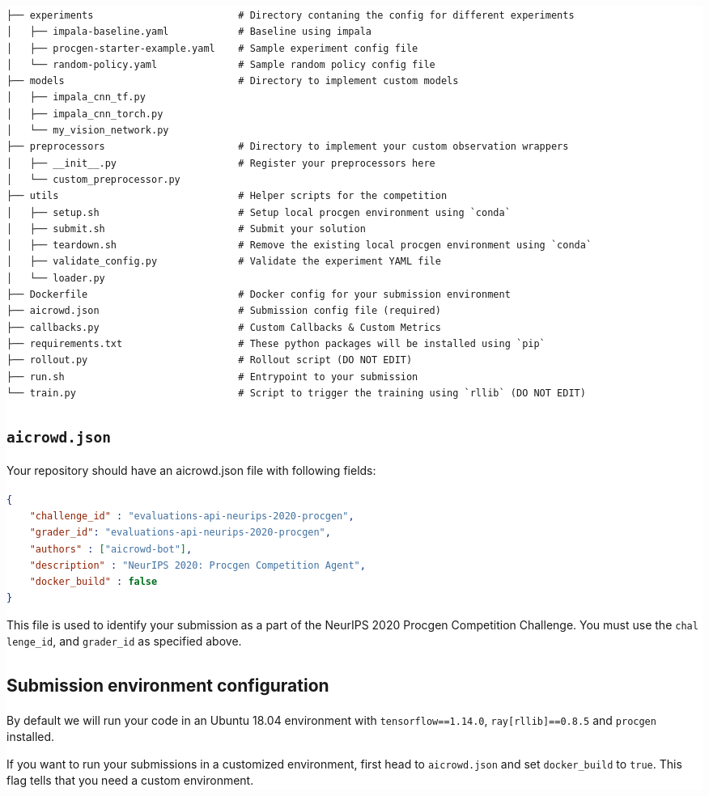 ```
├── experiments                         # Directory contaning the config for different experiments
│   ├── impala-baseline.yaml            # Baseline using impala
│   ├── procgen-starter-example.yaml    # Sample experiment config file
│   └── random-policy.yaml              # Sample random policy config file
├── models                              # Directory to implement custom models
│   ├── impala_cnn_tf.py
│   ├── impala_cnn_torch.py
│   └── my_vision_network.py
├── preprocessors                       # Directory to implement your custom observation wrappers
│   ├── __init__.py                     # Register your preprocessors here
│   └── custom_preprocessor.py
├── utils                               # Helper scripts for the competition
│   ├── setup.sh                        # Setup local procgen environment using `conda`
│   ├── submit.sh                       # Submit your solution
│   ├── teardown.sh                     # Remove the existing local procgen environment using `conda`
│   ├── validate_config.py              # Validate the experiment YAML file
│   └── loader.py
├── Dockerfile                          # Docker config for your submission environment
├── aicrowd.json                        # Submission config file (required)
├── callbacks.py                        # Custom Callbacks & Custom Metrics
├── requirements.txt                    # These python packages will be installed using `pip`
├── rollout.py                          # Rollout script (DO NOT EDIT)
├── run.sh                              # Entrypoint to your submission
└── train.py                            # Script to trigger the training using `rllib` (DO NOT EDIT)

```

## `aicrowd.json`
Your repository should have an aicrowd.json file with following fields:

```json
{
    "challenge_id" : "evaluations-api-neurips-2020-procgen",
    "grader_id": "evaluations-api-neurips-2020-procgen",
    "authors" : ["aicrowd-bot"],
    "description" : "NeurIPS 2020: Procgen Competition Agent",
    "docker_build" : false
}
```

This file is used to identify your submission as a part of the NeurIPS 2020 Procgen Competition Challenge. You must use the `challenge_id`, and `grader_id` as specified above.

## Submission environment configuration
By default we will run your code in an Ubuntu 18.04 environment with `tensorflow==1.14.0`, `ray[rllib]==0.8.5` and `procgen` installed.

If you want to run your submissions in a customized environment, first head to `aicrowd.json` and set `docker_build` to `true`. This flag tells that you need a custom environment.
